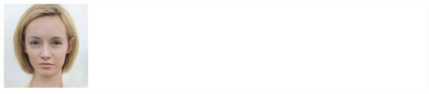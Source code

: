 <img src="/assets/images/project/10/mask_all.png" width="20%" height="60%" title="제목" alt="아무거나"/>  
